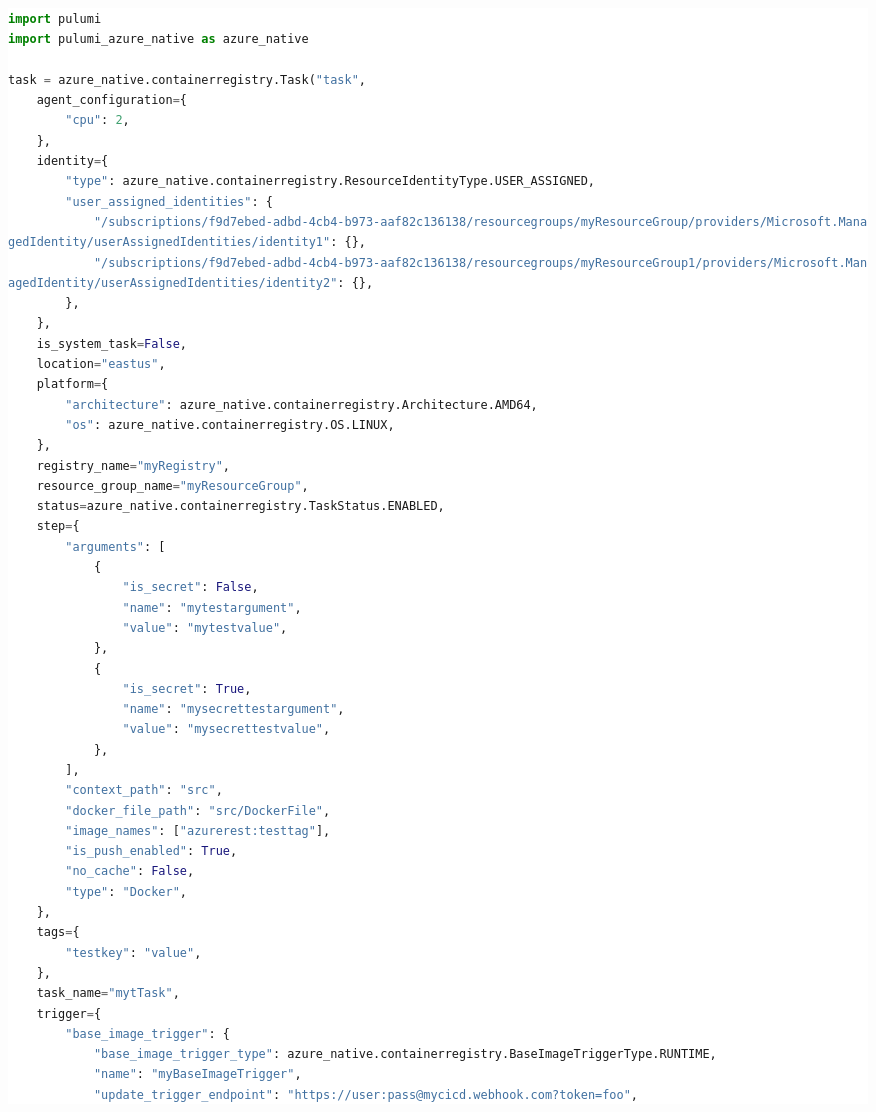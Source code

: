 

</pulumi-choosable>
</div>


<div>
<pulumi-choosable type="language" values="python">


```python
import pulumi
import pulumi_azure_native as azure_native

task = azure_native.containerregistry.Task("task",
    agent_configuration={
        "cpu": 2,
    },
    identity={
        "type": azure_native.containerregistry.ResourceIdentityType.USER_ASSIGNED,
        "user_assigned_identities": {
            "/subscriptions/f9d7ebed-adbd-4cb4-b973-aaf82c136138/resourcegroups/myResourceGroup/providers/Microsoft.ManagedIdentity/userAssignedIdentities/identity1": {},
            "/subscriptions/f9d7ebed-adbd-4cb4-b973-aaf82c136138/resourcegroups/myResourceGroup1/providers/Microsoft.ManagedIdentity/userAssignedIdentities/identity2": {},
        },
    },
    is_system_task=False,
    location="eastus",
    platform={
        "architecture": azure_native.containerregistry.Architecture.AMD64,
        "os": azure_native.containerregistry.OS.LINUX,
    },
    registry_name="myRegistry",
    resource_group_name="myResourceGroup",
    status=azure_native.containerregistry.TaskStatus.ENABLED,
    step={
        "arguments": [
            {
                "is_secret": False,
                "name": "mytestargument",
                "value": "mytestvalue",
            },
            {
                "is_secret": True,
                "name": "mysecrettestargument",
                "value": "mysecrettestvalue",
            },
        ],
        "context_path": "src",
        "docker_file_path": "src/DockerFile",
        "image_names": ["azurerest:testtag"],
        "is_push_enabled": True,
        "no_cache": False,
        "type": "Docker",
    },
    tags={
        "testkey": "value",
    },
    task_name="mytTask",
    trigger={
        "base_image_trigger": {
            "base_image_trigger_type": azure_native.containerregistry.BaseImageTriggerType.RUNTIME,
            "name": "myBaseImageTrigger",
            "update_trigger_endpoint": "https://user:pass@mycicd.webhook.com?token=foo",
```